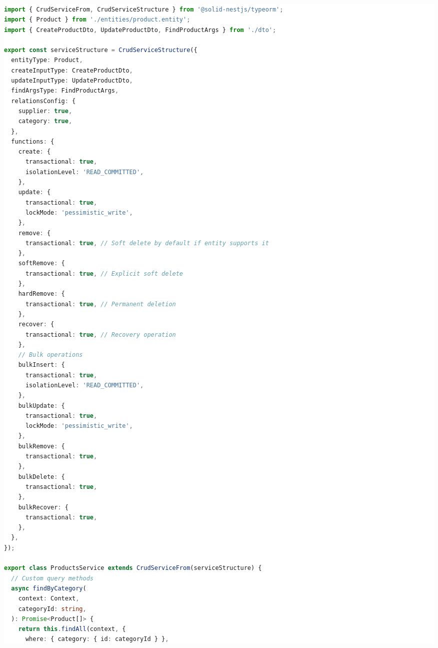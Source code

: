 ```typescript
import { CrudServiceFrom, CrudServiceStructure } from '@solid-nestjs/typeorm';
import { Product } from './entities/product.entity';
import { CreateProductDto, UpdateProductDto, FindProductArgs } from './dto';

export const serviceStructure = CrudServiceStructure({
  entityType: Product,
  createInputType: CreateProductDto,
  updateInputType: UpdateProductDto,
  findArgsType: FindProductArgs,
  relationsConfig: {
    supplier: true,
    category: true,
  },
  functions: {
    create: {
      transactional: true,
      isolationLevel: 'READ_COMMITTED',
    },
    update: {
      transactional: true,
      lockMode: 'pessimistic_write',
    },
    remove: {
      transactional: true, // Soft delete by default if entity supports it
    },
    softRemove: {
      transactional: true, // Explicit soft delete
    },
    hardRemove: {
      transactional: true, // Permanent deletion
    },
    recover: {
      transactional: true, // Recovery operation
    },
    // Bulk operations
    bulkInsert: {
      transactional: true,
      isolationLevel: 'READ_COMMITTED',
    },
    bulkUpdate: {
      transactional: true,
      lockMode: 'pessimistic_write',
    },
    bulkRemove: {
      transactional: true,
    },
    bulkDelete: {
      transactional: true,
    },
    bulkRecover: {
      transactional: true,
    },
  },
});

export class ProductsService extends CrudServiceFrom(serviceStructure) {
  // Custom query methods
  async findByCategory(
    context: Context,
    categoryId: string,
  ): Promise<Product[]> {
    return this.findAll(context, {
      where: { category: { id: categoryId } },
```